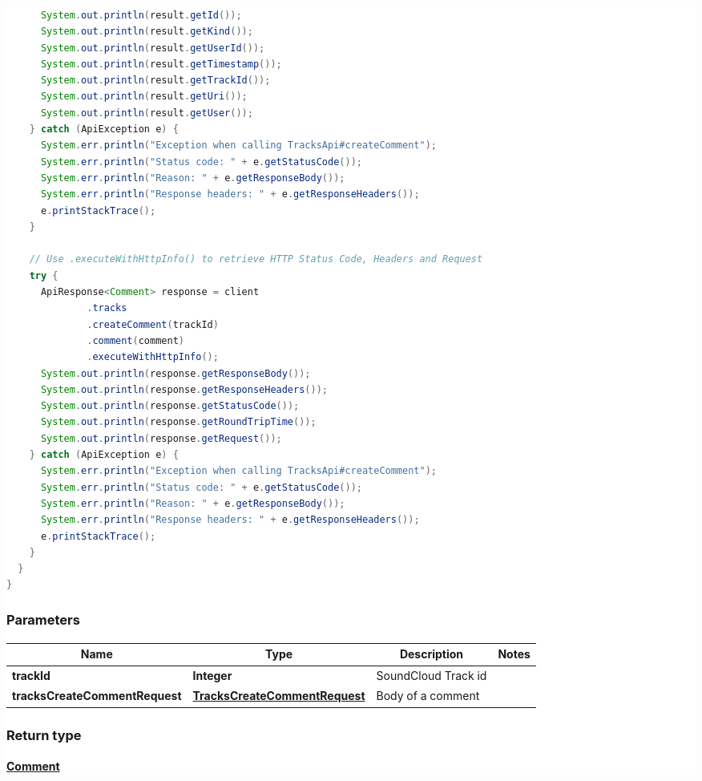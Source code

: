 ```java
      System.out.println(result.getId());
      System.out.println(result.getKind());
      System.out.println(result.getUserId());
      System.out.println(result.getTimestamp());
      System.out.println(result.getTrackId());
      System.out.println(result.getUri());
      System.out.println(result.getUser());
    } catch (ApiException e) {
      System.err.println("Exception when calling TracksApi#createComment");
      System.err.println("Status code: " + e.getStatusCode());
      System.err.println("Reason: " + e.getResponseBody());
      System.err.println("Response headers: " + e.getResponseHeaders());
      e.printStackTrace();
    }

    // Use .executeWithHttpInfo() to retrieve HTTP Status Code, Headers and Request
    try {
      ApiResponse<Comment> response = client
              .tracks
              .createComment(trackId)
              .comment(comment)
              .executeWithHttpInfo();
      System.out.println(response.getResponseBody());
      System.out.println(response.getResponseHeaders());
      System.out.println(response.getStatusCode());
      System.out.println(response.getRoundTripTime());
      System.out.println(response.getRequest());
    } catch (ApiException e) {
      System.err.println("Exception when calling TracksApi#createComment");
      System.err.println("Status code: " + e.getStatusCode());
      System.err.println("Reason: " + e.getResponseBody());
      System.err.println("Response headers: " + e.getResponseHeaders());
      e.printStackTrace();
    }
  }
}

```

### Parameters

| Name | Type | Description  | Notes |
|------------- | ------------- | ------------- | -------------|
| **trackId** | **Integer**| SoundCloud Track id | |
| **tracksCreateCommentRequest** | [**TracksCreateCommentRequest**](TracksCreateCommentRequest.md)| Body of a comment  | |

### Return type

[**Comment**](Comment.md)
